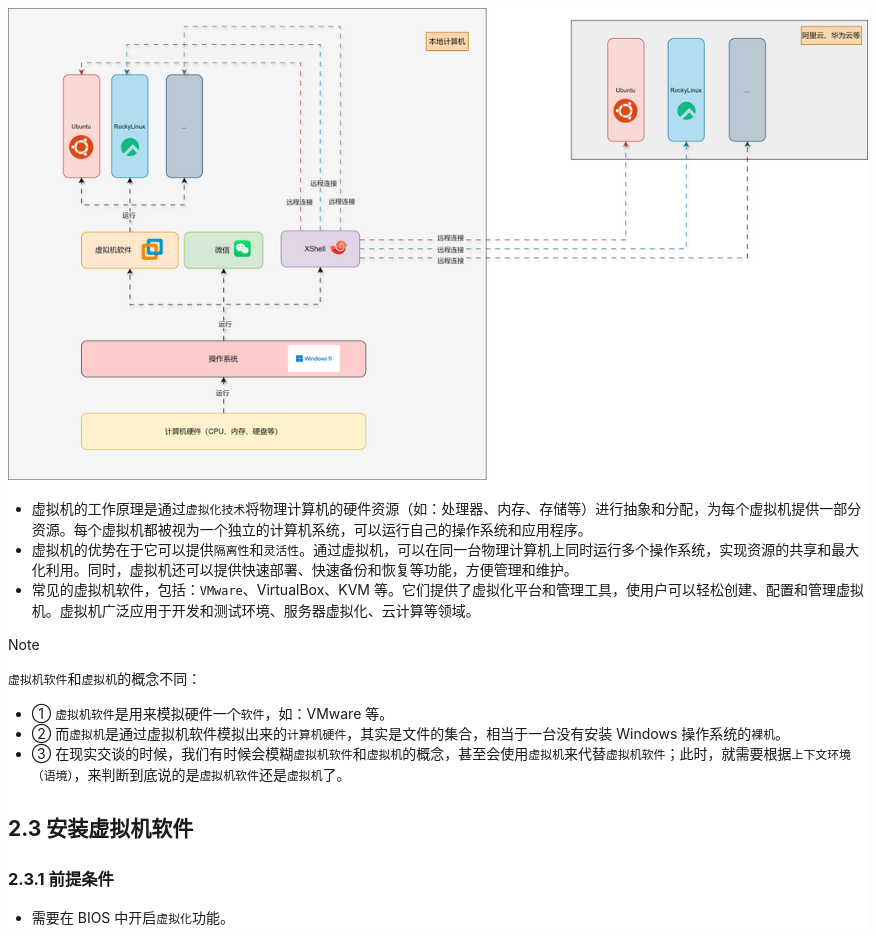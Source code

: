 ![](./assets/2.svg)

* 虚拟机的工作原理是通过`虚拟化技术`将物理计算机的硬件资源（如：处理器、内存、存储等）进行抽象和分配，为每个虚拟机提供一部分资源。每个虚拟机都被视为一个独立的计算机系统，可以运行自己的操作系统和应用程序。
* 虚拟机的优势在于它可以提供`隔离性`和`灵活性`。通过虚拟机，可以在同一台物理计算机上同时运行多个操作系统，实现资源的共享和最大化利用。同时，虚拟机还可以提供快速部署、快速备份和恢复等功能，方便管理和维护。
* 常见的虚拟机软件，包括：`VMware`、VirtualBox、KVM 等。它们提供了虚拟化平台和管理工具，使用户可以轻松创建、配置和管理虚拟机。虚拟机广泛应用于开发和测试环境、服务器虚拟化、云计算等领域。

> [!NOTE]
>
> `虚拟机软件`和`虚拟机`的概念不同：
>
> * ① `虚拟机软件`是用来模拟硬件一个`软件`，如：VMware 等。
> * ② 而`虚拟机`是通过虚拟机软件模拟出来的`计算机硬件`，其实是文件的集合，相当于一台没有安装 Windows 操作系统的`裸机`。
> * ③ 在现实交谈的时候，我们有时候会模糊`虚拟机软件`和`虚拟机`的概念，甚至会使用`虚拟机`来代替`虚拟机软件`；此时，就需要根据`上下文环境（语境）`，来判断到底说的是`虚拟机软件`还是`虚拟机`了。

## 2.3 安装虚拟机软件

### 2.3.1 前提条件

* 需要在 BIOS 中开启`虚拟化`功能。
